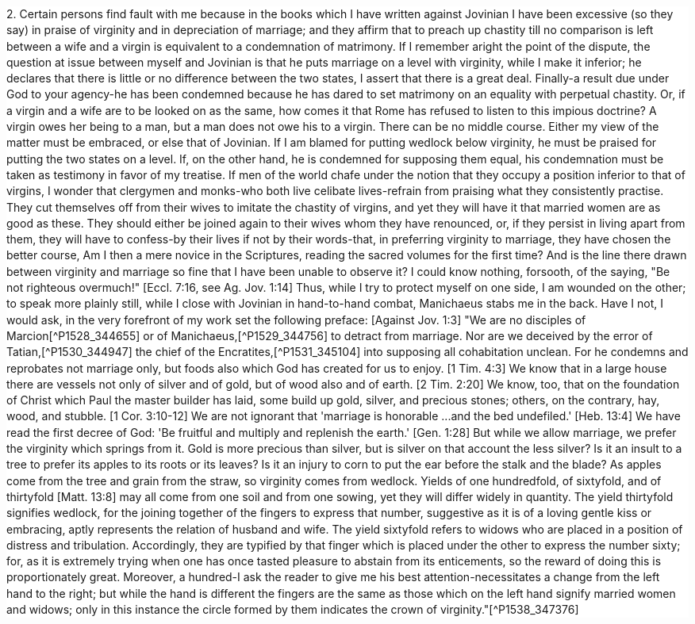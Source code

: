 2\. Certain persons find fault with me because in the books which I have written against Jovinian I have been excessive (so they say) in praise of virginity and in depreciation of marriage; and they affirm that to preach up chastity till no comparison is left between a wife and a virgin is equivalent to a condemnation of matrimony. If I remember aright the point of the dispute, the question at issue between myself and Jovinian is that he puts marriage on a level with virginity, while I make it inferior; he declares that there is little or no difference between the two states, I assert that there is a great deal. Finally-a result due under God to your agency-he has been condemned because he has dared to set matrimony on an equality with perpetual chastity. Or, if a virgin and a wife are to be looked on as the same, how comes it that Rome has refused to listen to this impious doctrine? A virgin owes her being to a man, but a man does not owe his to a virgin. There can be no middle course. Either my view of the matter must be embraced, or else that of Jovinian. If I am blamed for putting wedlock below virginity, he must be praised for putting the two states on a level. If, on the other hand, he is condemned for supposing them equal, his condemnation must be taken as testimony in favor of my treatise. If men of the world chafe under the notion that they occupy a position inferior to that of virgins, I wonder that clergymen and monks-who both live celibate lives-refrain from praising what they consistently practise. They cut themselves off from their wives to imitate the chastity of virgins, and yet they will have it that married women are as good as these. They should either be joined again to their wives whom they have renounced, or, if they persist in living apart from them, they will have to confess-by their lives if not by their words-that, in preferring virginity to marriage, they have chosen the better course, Am I then a mere novice in the Scriptures, reading the sacred volumes for the first time? And is the line there drawn between virginity and marriage so fine that I have been unable to observe it? I could know nothing, forsooth, of the saying, "Be not righteous overmuch!" [Eccl. 7:16, see Ag. Jov. 1:14] Thus, while I try to protect myself on one side, I am wounded on the other; to speak more plainly still, while I close with Jovinian in hand-to-hand combat, Manichaeus stabs me in the back. Have I not, I would ask, in the very forefront of my work set the following preface: [Against Jov. 1:3] "We are no disciples of Marcion[^P1528_344655] or of Manichaeus,[^P1529_344756] to detract from marriage. Nor are we deceived by the error of Tatian,[^P1530_344947] the chief of the Encratites,[^P1531_345104] into supposing all cohabitation unclean. For he condemns and reprobates not marriage only, but foods also which God has created for us to enjoy. [1 Tim. 4:3] We know that in a large house there are vessels not only of silver and of gold, but of wood also and of earth. [2 Tim. 2:20] We know, too, that on the foundation of Christ which Paul the master builder has laid, some build up gold, silver, and precious stones; others, on the contrary, hay, wood, and stubble. [1 Cor. 3:10-12] We are not ignorant that 'marriage is honorable ...and the bed undefiled.' [Heb. 13:4] We have read the first decree of God: 'Be fruitful and multiply and replenish the earth.' [Gen. 1:28] But while we allow marriage, we prefer the virginity which springs from it. Gold is more precious than silver, but is silver on that account the less silver? Is it an insult to a tree to prefer its apples to its roots or its leaves? Is it an injury to corn to put the ear before the stalk and the blade? As apples come from the tree and grain from the straw, so virginity comes from wedlock. Yields of one hundredfold, of sixtyfold, and of thirtyfold [Matt. 13:8] may all come from one soil and from one sowing, yet they will differ widely in quantity. The yield thirtyfold signifies wedlock, for the joining together of the fingers to express that number, suggestive as it is of a loving gentle kiss or embracing, aptly represents the relation of husband and wife. The yield sixtyfold refers to widows who are placed in a position of distress and tribulation. Accordingly, they are typified by that finger which is placed under the other to express the number sixty; for, as it is extremely trying when one has once tasted pleasure to abstain from its enticements, so the reward of doing this is proportionately great. Moreover, a hundred-I ask the reader to give me his best attention-necessitates a change from the left hand to the right; but while the hand is different the fingers are the same as those which on the left hand signify married women and widows; only in this instance the circle formed by them indicates the crown of virginity."[^P1538_347376] 
